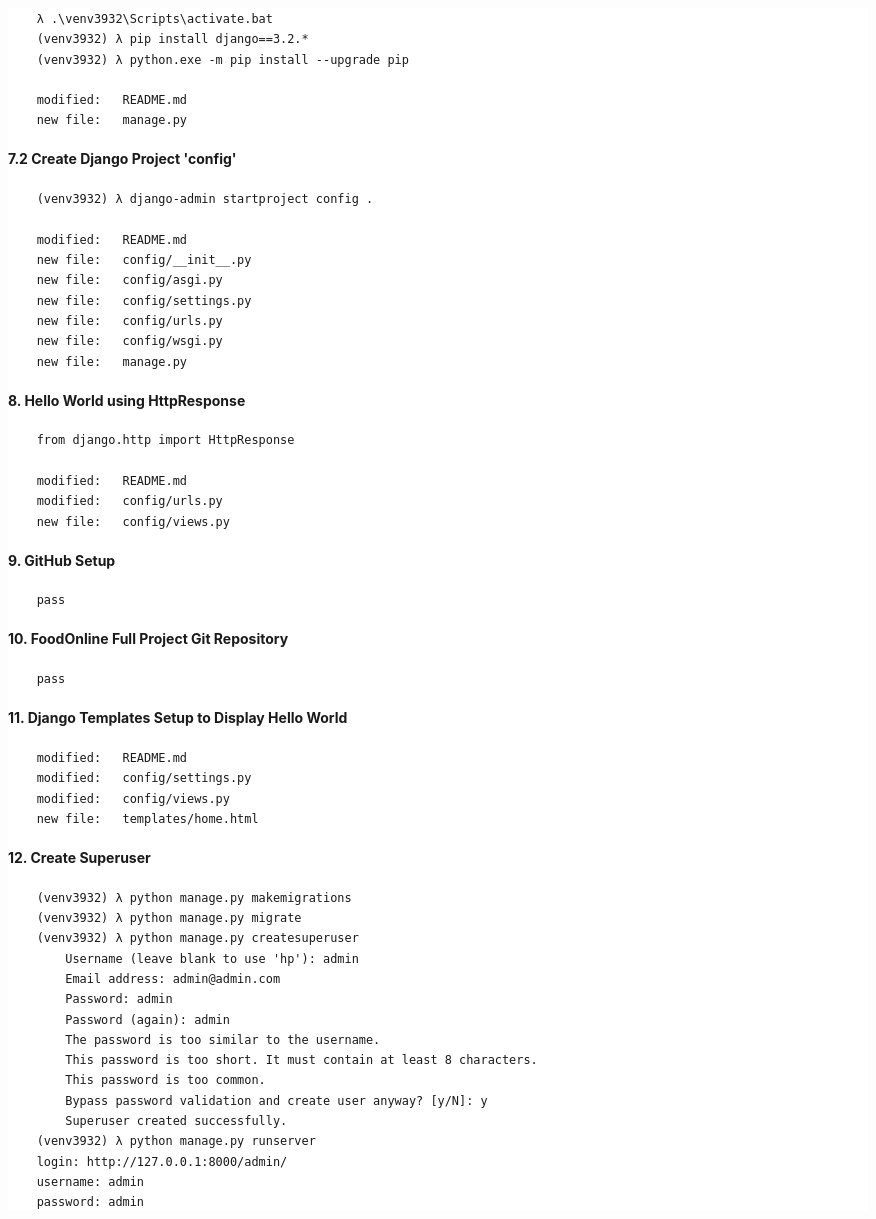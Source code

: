 		λ .\venv3932\Scripts\activate.bat
		(venv3932) λ pip install django==3.2.*
		(venv3932) λ python.exe -m pip install --upgrade pip

        modified:   README.md
        new file:   manage.py

#### 7.2 Create Django Project 'config'

		(venv3932) λ django-admin startproject config .

        modified:   README.md
        new file:   config/__init__.py
        new file:   config/asgi.py
        new file:   config/settings.py
        new file:   config/urls.py
        new file:   config/wsgi.py
        new file:   manage.py

#### 8. Hello World using HttpResponse

		from django.http import HttpResponse

        modified:   README.md
        modified:   config/urls.py
        new file:   config/views.py

#### 9. GitHub Setup
		pass

#### 10. FoodOnline Full Project Git Repository
		pass

#### 11. Django Templates Setup to Display Hello World

        modified:   README.md
        modified:   config/settings.py
        modified:   config/views.py
        new file:   templates/home.html

#### 12. Create Superuser

		(venv3932) λ python manage.py makemigrations
		(venv3932) λ python manage.py migrate
		(venv3932) λ python manage.py createsuperuser
			Username (leave blank to use 'hp'): admin
			Email address: admin@admin.com
			Password: admin
			Password (again): admin
			The password is too similar to the username.
			This password is too short. It must contain at least 8 characters.
			This password is too common.
			Bypass password validation and create user anyway? [y/N]: y
			Superuser created successfully.
		(venv3932) λ python manage.py runserver
		login: http://127.0.0.1:8000/admin/
		username: admin
		password: admin
